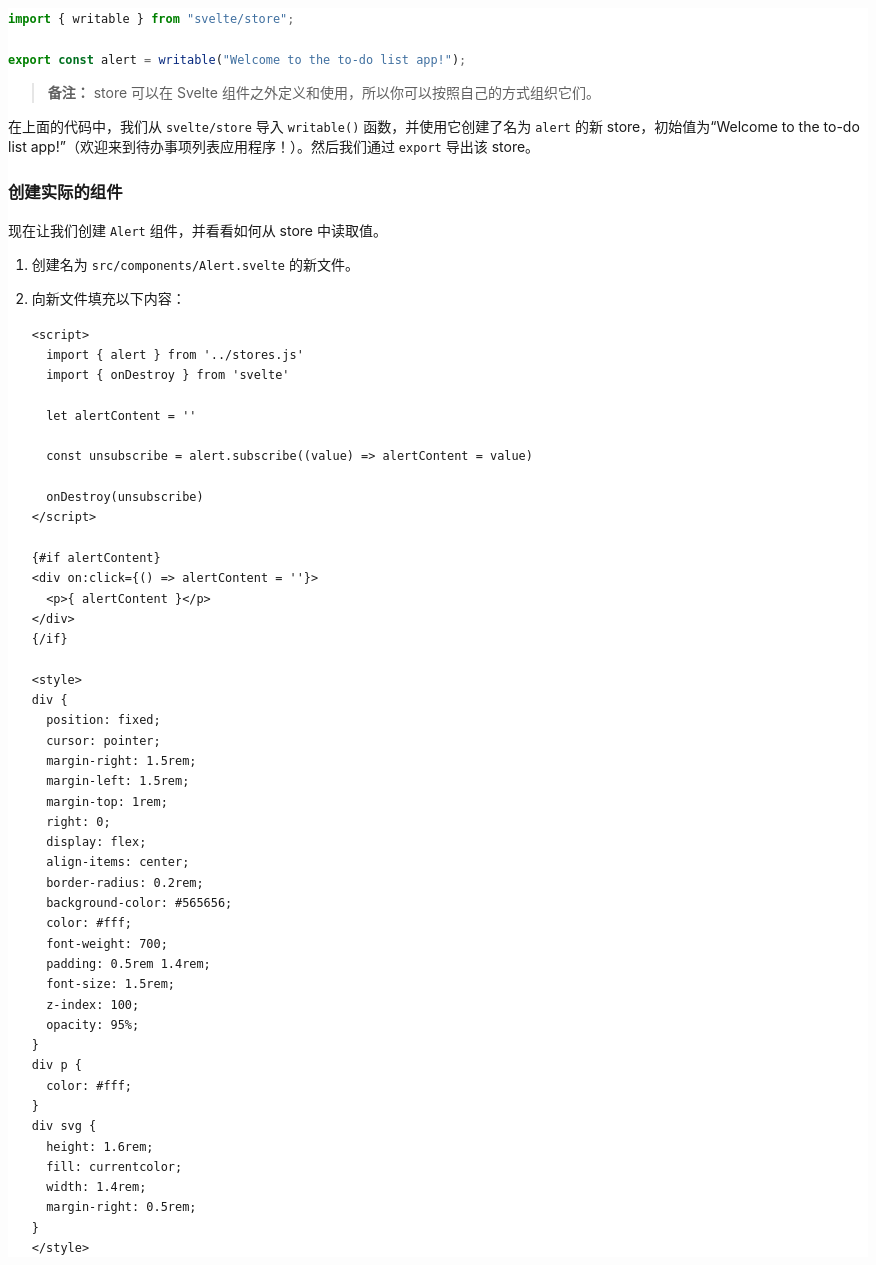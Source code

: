    ```js
   import { writable } from "svelte/store";

   export const alert = writable("Welcome to the to-do list app!");
   ```

> **备注：** store 可以在 Svelte 组件之外定义和使用，所以你可以按照自己的方式组织它们。

在上面的代码中，我们从 `svelte/store` 导入 `writable()` 函数，并使用它创建了名为 `alert` 的新 store，初始值为“Welcome to the to-do list app!”（欢迎来到待办事项列表应用程序！）。然后我们通过 `export` 导出该 store。

### 创建实际的组件

现在让我们创建 `Alert` 组件，并看看如何从 store 中读取值。

1. 创建名为 `src/components/Alert.svelte` 的新文件。
2. 向新文件填充以下内容：

   ```svelte
   <script>
     import { alert } from '../stores.js'
     import { onDestroy } from 'svelte'

     let alertContent = ''

     const unsubscribe = alert.subscribe((value) => alertContent = value)

     onDestroy(unsubscribe)
   </script>

   {#if alertContent}
   <div on:click={() => alertContent = ''}>
     <p>{ alertContent }</p>
   </div>
   {/if}

   <style>
   div {
     position: fixed;
     cursor: pointer;
     margin-right: 1.5rem;
     margin-left: 1.5rem;
     margin-top: 1rem;
     right: 0;
     display: flex;
     align-items: center;
     border-radius: 0.2rem;
     background-color: #565656;
     color: #fff;
     font-weight: 700;
     padding: 0.5rem 1.4rem;
     font-size: 1.5rem;
     z-index: 100;
     opacity: 95%;
   }
   div p {
     color: #fff;
   }
   div svg {
     height: 1.6rem;
     fill: currentcolor;
     width: 1.4rem;
     margin-right: 0.5rem;
   }
   </style>
   ```
